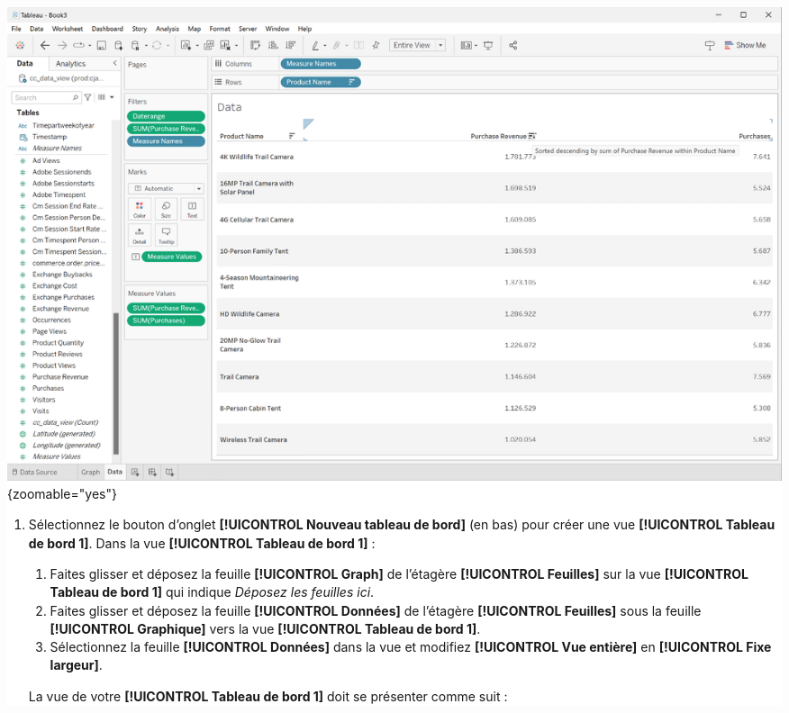    ![Données Tableau Desktop](assets/uc5-tableau-data.png){zoomable="yes"}

1. Sélectionnez le bouton d’onglet **[!UICONTROL Nouveau tableau de bord]** (en bas) pour créer une vue **[!UICONTROL Tableau de bord 1]**. Dans la vue **[!UICONTROL Tableau de bord 1]** :
   1. Faites glisser et déposez la feuille **[!UICONTROL Graph]** de l’étagère **[!UICONTROL Feuilles]** sur la vue **[!UICONTROL Tableau de bord 1]** qui indique *Déposez les feuilles ici*.
   1. Faites glisser et déposez la feuille **[!UICONTROL Données]** de l’étagère **[!UICONTROL Feuilles]** sous la feuille **[!UICONTROL Graphique]** vers la vue **[!UICONTROL Tableau de bord 1]**.
   1. Sélectionnez la feuille **[!UICONTROL Données]** dans la vue et modifiez **[!UICONTROL Vue entière]** en **[!UICONTROL Fixe largeur]**.

   La vue de votre **[!UICONTROL Tableau de bord 1]** doit se présenter comme suit :
